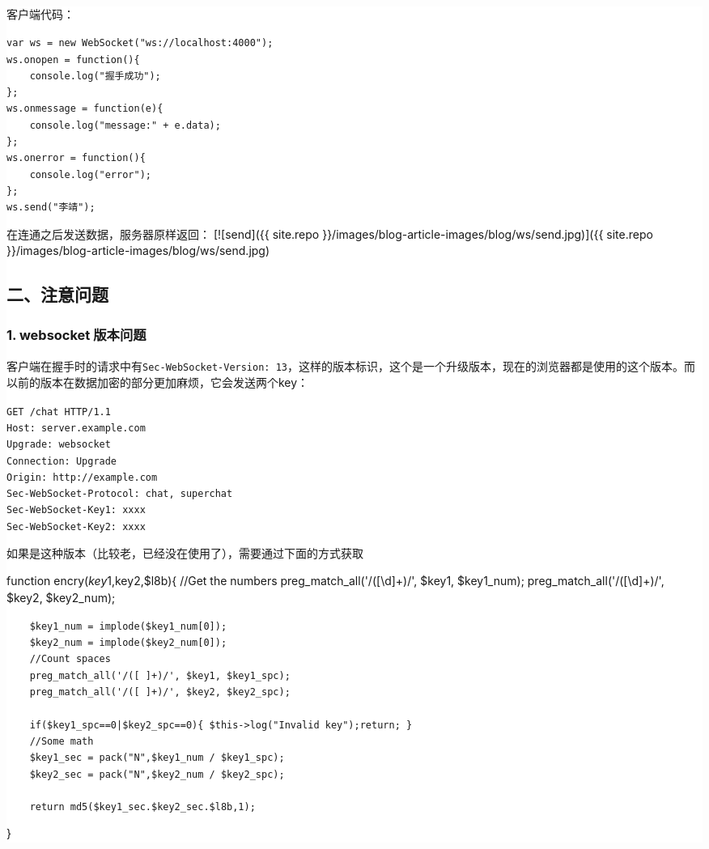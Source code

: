 客户端代码：
	
	var ws = new WebSocket("ws://localhost:4000");
	ws.onopen = function(){
		console.log("握手成功");
	};
	ws.onmessage = function(e){
		console.log("message:" + e.data);
	};
	ws.onerror = function(){
		console.log("error");
	};
	ws.send("李靖");

在连通之后发送数据，服务器原样返回：
[![send]({{ site.repo }}/images/blog-article-images/blog/ws/send.jpg)]({{ site.repo }}/images/blog-article-images/blog/ws/send.jpg)

## 二、注意问题

### 1. websocket 版本问题
客户端在握手时的请求中有`Sec-WebSocket-Version: 13`，这样的版本标识，这个是一个升级版本，现在的浏览器都是使用的这个版本。而以前的版本在数据加密的部分更加麻烦，它会发送两个key：

	GET /chat HTTP/1.1
	Host: server.example.com
	Upgrade: websocket
	Connection: Upgrade
	Origin: http://example.com
	Sec-WebSocket-Protocol: chat, superchat
	Sec-WebSocket-Key1: xxxx
	Sec-WebSocket-Key2: xxxx

如果是这种版本（比较老，已经没在使用了），需要通过下面的方式获取

  function encry($key1,$key2,$l8b){
        //Get the numbers
        preg_match_all('/([\d]+)/', $key1, $key1_num);
        preg_match_all('/([\d]+)/', $key2, $key2_num);

        $key1_num = implode($key1_num[0]);
        $key2_num = implode($key2_num[0]);
        //Count spaces
        preg_match_all('/([ ]+)/', $key1, $key1_spc);
        preg_match_all('/([ ]+)/', $key2, $key2_spc);

        if($key1_spc==0|$key2_spc==0){ $this->log("Invalid key");return; }
        //Some math
        $key1_sec = pack("N",$key1_num / $key1_spc);
        $key2_sec = pack("N",$key2_num / $key2_spc);

        return md5($key1_sec.$key2_sec.$l8b,1);
  }
  